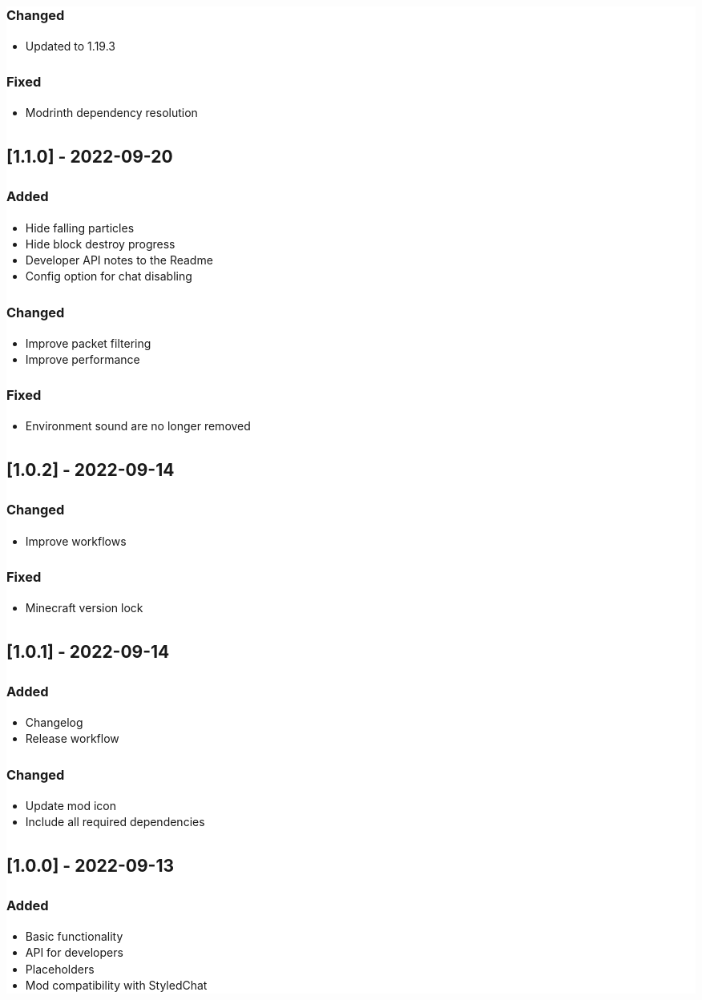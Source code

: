 ### Changed
- Updated to 1.19.3

### Fixed
- Modrinth dependency resolution

## [1.1.0] - 2022-09-20
### Added
- Hide falling particles
- Hide block destroy progress
- Developer API notes to the Readme
- Config option for chat disabling

### Changed
- Improve packet filtering
- Improve performance

### Fixed
- Environment sound are no longer removed

## [1.0.2] - 2022-09-14
### Changed
- Improve workflows

### Fixed
- Minecraft version lock

## [1.0.1] - 2022-09-14
### Added
- Changelog
- Release workflow

### Changed
- Update mod icon
- Include all required dependencies

## [1.0.0] - 2022-09-13
### Added
- Basic functionality
- API for developers
- Placeholders
- Mod compatibility with StyledChat
